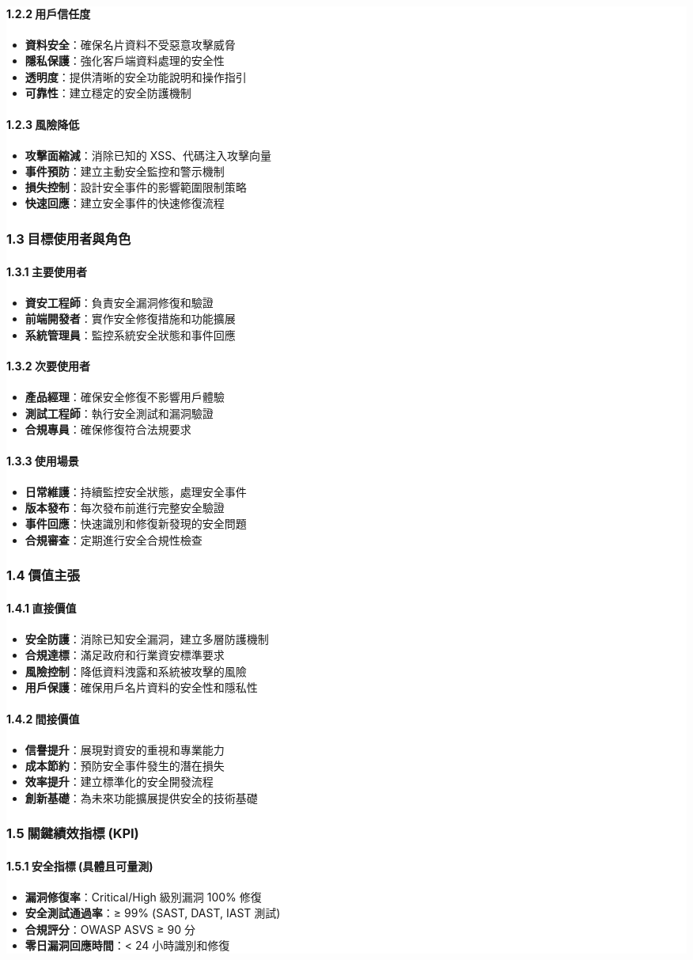 #### 1.2.2 用戶信任度
- **資料安全**：確保名片資料不受惡意攻擊威脅
- **隱私保護**：強化客戶端資料處理的安全性
- **透明度**：提供清晰的安全功能說明和操作指引
- **可靠性**：建立穩定的安全防護機制

#### 1.2.3 風險降低
- **攻擊面縮減**：消除已知的 XSS、代碼注入攻擊向量
- **事件預防**：建立主動安全監控和警示機制
- **損失控制**：設計安全事件的影響範圍限制策略
- **快速回應**：建立安全事件的快速修復流程

### 1.3 目標使用者與角色

#### 1.3.1 主要使用者
- **資安工程師**：負責安全漏洞修復和驗證
- **前端開發者**：實作安全修復措施和功能擴展
- **系統管理員**：監控系統安全狀態和事件回應

#### 1.3.2 次要使用者
- **產品經理**：確保安全修復不影響用戶體驗
- **測試工程師**：執行安全測試和漏洞驗證
- **合規專員**：確保修復符合法規要求

#### 1.3.3 使用場景
- **日常維護**：持續監控安全狀態，處理安全事件
- **版本發布**：每次發布前進行完整安全驗證
- **事件回應**：快速識別和修復新發現的安全問題
- **合規審查**：定期進行安全合規性檢查

### 1.4 價值主張

#### 1.4.1 直接價值
- **安全防護**：消除已知安全漏洞，建立多層防護機制
- **合規達標**：滿足政府和行業資安標準要求
- **風險控制**：降低資料洩露和系統被攻擊的風險
- **用戶保護**：確保用戶名片資料的安全性和隱私性

#### 1.4.2 間接價值
- **信譽提升**：展現對資安的重視和專業能力
- **成本節約**：預防安全事件發生的潛在損失
- **效率提升**：建立標準化的安全開發流程
- **創新基礎**：為未來功能擴展提供安全的技術基礎

### 1.5 關鍵績效指標 (KPI)

#### 1.5.1 安全指標 (具體且可量測)
- **漏洞修復率**：Critical/High 級別漏洞 100% 修復
- **安全測試通過率**：≥ 99% (SAST, DAST, IAST 測試)
- **合規評分**：OWASP ASVS ≥ 90 分
- **零日漏洞回應時間**：< 24 小時識別和修復
